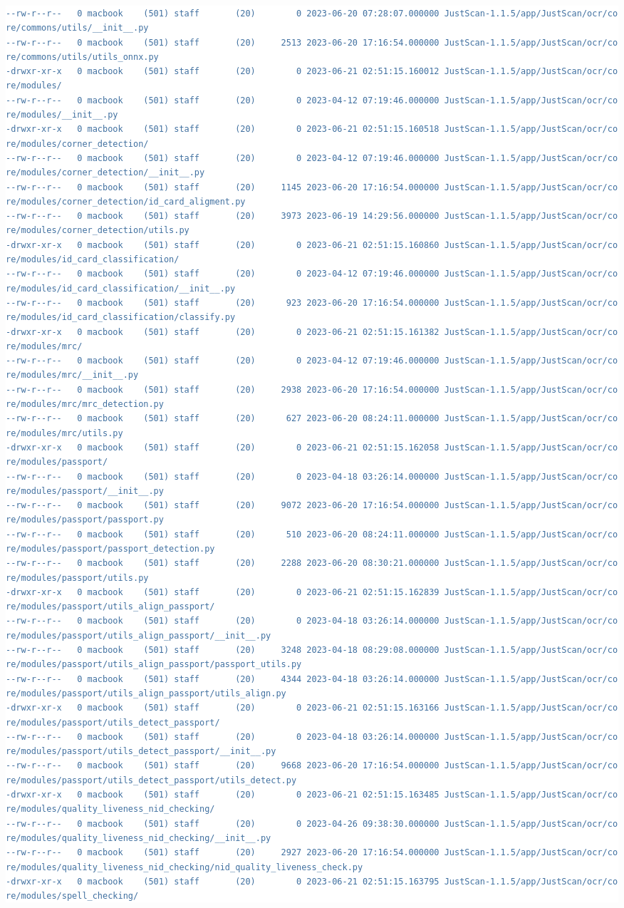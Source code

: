 ```diff
--rw-r--r--   0 macbook    (501) staff       (20)        0 2023-06-20 07:28:07.000000 JustScan-1.1.5/app/JustScan/ocr/core/commons/utils/__init__.py
--rw-r--r--   0 macbook    (501) staff       (20)     2513 2023-06-20 17:16:54.000000 JustScan-1.1.5/app/JustScan/ocr/core/commons/utils/utils_onnx.py
-drwxr-xr-x   0 macbook    (501) staff       (20)        0 2023-06-21 02:51:15.160012 JustScan-1.1.5/app/JustScan/ocr/core/modules/
--rw-r--r--   0 macbook    (501) staff       (20)        0 2023-04-12 07:19:46.000000 JustScan-1.1.5/app/JustScan/ocr/core/modules/__init__.py
-drwxr-xr-x   0 macbook    (501) staff       (20)        0 2023-06-21 02:51:15.160518 JustScan-1.1.5/app/JustScan/ocr/core/modules/corner_detection/
--rw-r--r--   0 macbook    (501) staff       (20)        0 2023-04-12 07:19:46.000000 JustScan-1.1.5/app/JustScan/ocr/core/modules/corner_detection/__init__.py
--rw-r--r--   0 macbook    (501) staff       (20)     1145 2023-06-20 17:16:54.000000 JustScan-1.1.5/app/JustScan/ocr/core/modules/corner_detection/id_card_aligment.py
--rw-r--r--   0 macbook    (501) staff       (20)     3973 2023-06-19 14:29:56.000000 JustScan-1.1.5/app/JustScan/ocr/core/modules/corner_detection/utils.py
-drwxr-xr-x   0 macbook    (501) staff       (20)        0 2023-06-21 02:51:15.160860 JustScan-1.1.5/app/JustScan/ocr/core/modules/id_card_classification/
--rw-r--r--   0 macbook    (501) staff       (20)        0 2023-04-12 07:19:46.000000 JustScan-1.1.5/app/JustScan/ocr/core/modules/id_card_classification/__init__.py
--rw-r--r--   0 macbook    (501) staff       (20)      923 2023-06-20 17:16:54.000000 JustScan-1.1.5/app/JustScan/ocr/core/modules/id_card_classification/classify.py
-drwxr-xr-x   0 macbook    (501) staff       (20)        0 2023-06-21 02:51:15.161382 JustScan-1.1.5/app/JustScan/ocr/core/modules/mrc/
--rw-r--r--   0 macbook    (501) staff       (20)        0 2023-04-12 07:19:46.000000 JustScan-1.1.5/app/JustScan/ocr/core/modules/mrc/__init__.py
--rw-r--r--   0 macbook    (501) staff       (20)     2938 2023-06-20 17:16:54.000000 JustScan-1.1.5/app/JustScan/ocr/core/modules/mrc/mrc_detection.py
--rw-r--r--   0 macbook    (501) staff       (20)      627 2023-06-20 08:24:11.000000 JustScan-1.1.5/app/JustScan/ocr/core/modules/mrc/utils.py
-drwxr-xr-x   0 macbook    (501) staff       (20)        0 2023-06-21 02:51:15.162058 JustScan-1.1.5/app/JustScan/ocr/core/modules/passport/
--rw-r--r--   0 macbook    (501) staff       (20)        0 2023-04-18 03:26:14.000000 JustScan-1.1.5/app/JustScan/ocr/core/modules/passport/__init__.py
--rw-r--r--   0 macbook    (501) staff       (20)     9072 2023-06-20 17:16:54.000000 JustScan-1.1.5/app/JustScan/ocr/core/modules/passport/passport.py
--rw-r--r--   0 macbook    (501) staff       (20)      510 2023-06-20 08:24:11.000000 JustScan-1.1.5/app/JustScan/ocr/core/modules/passport/passport_detection.py
--rw-r--r--   0 macbook    (501) staff       (20)     2288 2023-06-20 08:30:21.000000 JustScan-1.1.5/app/JustScan/ocr/core/modules/passport/utils.py
-drwxr-xr-x   0 macbook    (501) staff       (20)        0 2023-06-21 02:51:15.162839 JustScan-1.1.5/app/JustScan/ocr/core/modules/passport/utils_align_passport/
--rw-r--r--   0 macbook    (501) staff       (20)        0 2023-04-18 03:26:14.000000 JustScan-1.1.5/app/JustScan/ocr/core/modules/passport/utils_align_passport/__init__.py
--rw-r--r--   0 macbook    (501) staff       (20)     3248 2023-04-18 08:29:08.000000 JustScan-1.1.5/app/JustScan/ocr/core/modules/passport/utils_align_passport/passport_utils.py
--rw-r--r--   0 macbook    (501) staff       (20)     4344 2023-04-18 03:26:14.000000 JustScan-1.1.5/app/JustScan/ocr/core/modules/passport/utils_align_passport/utils_align.py
-drwxr-xr-x   0 macbook    (501) staff       (20)        0 2023-06-21 02:51:15.163166 JustScan-1.1.5/app/JustScan/ocr/core/modules/passport/utils_detect_passport/
--rw-r--r--   0 macbook    (501) staff       (20)        0 2023-04-18 03:26:14.000000 JustScan-1.1.5/app/JustScan/ocr/core/modules/passport/utils_detect_passport/__init__.py
--rw-r--r--   0 macbook    (501) staff       (20)     9668 2023-06-20 17:16:54.000000 JustScan-1.1.5/app/JustScan/ocr/core/modules/passport/utils_detect_passport/utils_detect.py
-drwxr-xr-x   0 macbook    (501) staff       (20)        0 2023-06-21 02:51:15.163485 JustScan-1.1.5/app/JustScan/ocr/core/modules/quality_liveness_nid_checking/
--rw-r--r--   0 macbook    (501) staff       (20)        0 2023-04-26 09:38:30.000000 JustScan-1.1.5/app/JustScan/ocr/core/modules/quality_liveness_nid_checking/__init__.py
--rw-r--r--   0 macbook    (501) staff       (20)     2927 2023-06-20 17:16:54.000000 JustScan-1.1.5/app/JustScan/ocr/core/modules/quality_liveness_nid_checking/nid_quality_liveness_check.py
-drwxr-xr-x   0 macbook    (501) staff       (20)        0 2023-06-21 02:51:15.163795 JustScan-1.1.5/app/JustScan/ocr/core/modules/spell_checking/
```